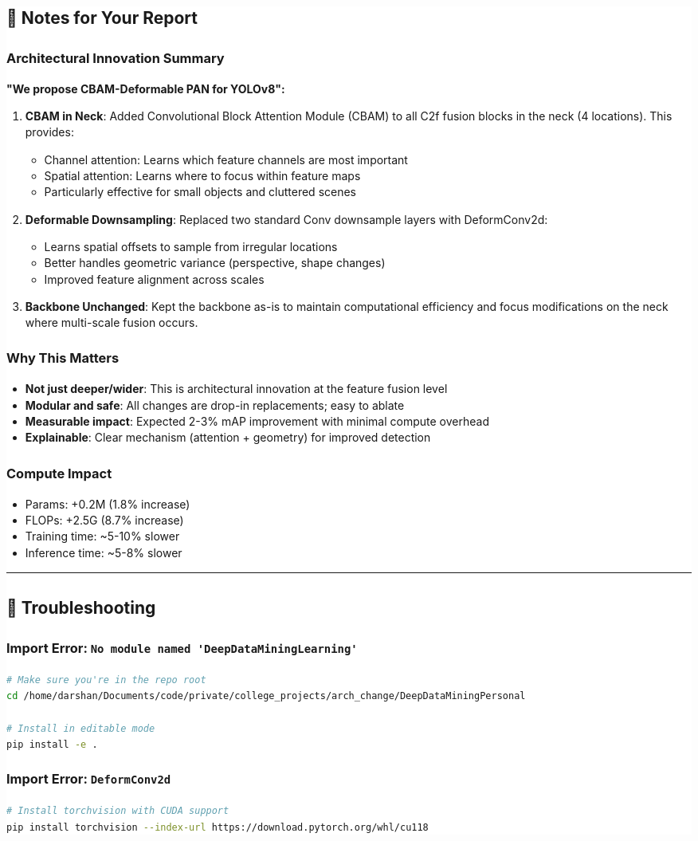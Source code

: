 
## 📝 Notes for Your Report

### Architectural Innovation Summary

**"We propose CBAM-Deformable PAN for YOLOv8":**

1. **CBAM in Neck**: Added Convolutional Block Attention Module (CBAM) to all C2f fusion blocks in the neck (4 locations). This provides:
   - Channel attention: Learns which feature channels are most important
   - Spatial attention: Learns where to focus within feature maps
   - Particularly effective for small objects and cluttered scenes

2. **Deformable Downsampling**: Replaced two standard Conv downsample layers with DeformConv2d:
   - Learns spatial offsets to sample from irregular locations
   - Better handles geometric variance (perspective, shape changes)
   - Improved feature alignment across scales

3. **Backbone Unchanged**: Kept the backbone as-is to maintain computational efficiency and focus modifications on the neck where multi-scale fusion occurs.

### Why This Matters

- **Not just deeper/wider**: This is architectural innovation at the feature fusion level
- **Modular and safe**: All changes are drop-in replacements; easy to ablate
- **Measurable impact**: Expected 2-3% mAP improvement with minimal compute overhead
- **Explainable**: Clear mechanism (attention + geometry) for improved detection

### Compute Impact

- Params: +0.2M (1.8% increase)
- FLOPs: +2.5G (8.7% increase)  
- Training time: ~5-10% slower
- Inference time: ~5-8% slower

---

## 🐛 Troubleshooting

### Import Error: `No module named 'DeepDataMiningLearning'`

```bash
# Make sure you're in the repo root
cd /home/darshan/Documents/code/private/college_projects/arch_change/DeepDataMiningPersonal

# Install in editable mode
pip install -e .
```

### Import Error: `DeformConv2d`

```bash
# Install torchvision with CUDA support
pip install torchvision --index-url https://download.pytorch.org/whl/cu118
```
